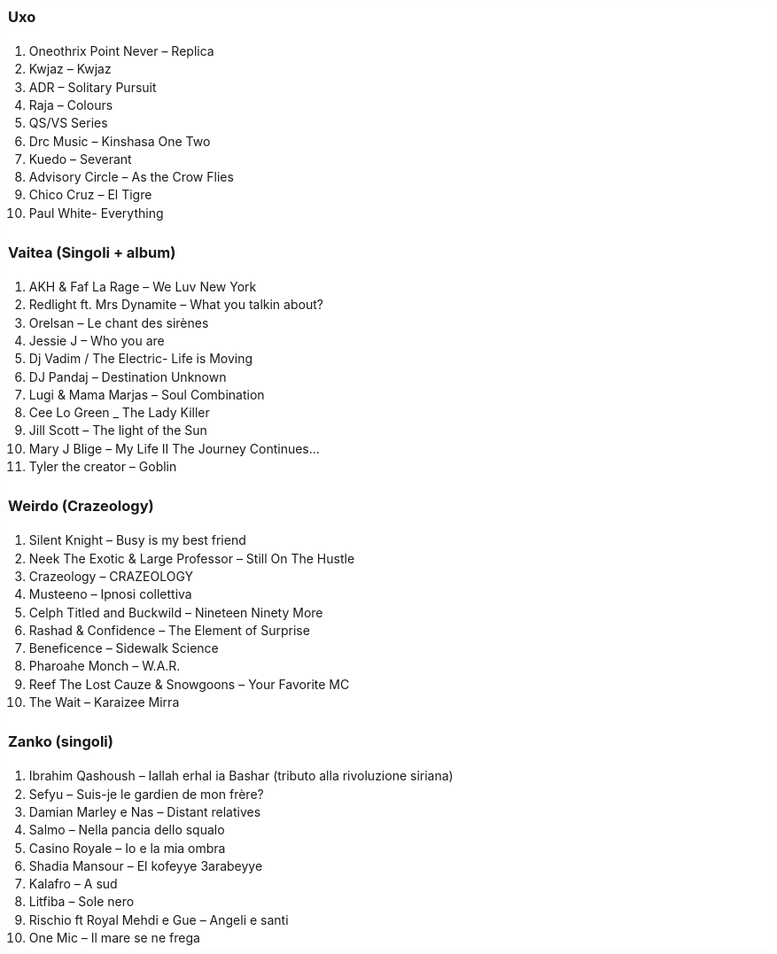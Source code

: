 ### Uxo

1. Oneothrix Point Never – Replica
2. Kwjaz – Kwjaz
3. ADR – Solitary Pursuit
4. Raja – Colours
5. QS/VS Series
6. Drc Music – Kinshasa One Two
7. Kuedo – Severant
8. Advisory Circle – As the Crow Flies
9. Chico Cruz – El Tigre
10. Paul White- Everything

### Vaitea (Singoli + album)

1. AKH & Faf La Rage – We Luv New York
2. Redlight ft. Mrs Dynamite – What you talkin about?
3. Orelsan – Le chant des sirènes
4. Jessie J – Who you are
5. Dj Vadim / The Electric- Life is Moving
6. DJ Pandaj – Destination Unknown
7. Lugi & Mama Marjas – Soul Combination
8. Cee Lo Green \_ The Lady Killer
9. Jill Scott – The light of the Sun
10. Mary J Blige – My Life II The Journey Continues…
11. Tyler the creator – Goblin

### 

### Weirdo (Crazeology)

1. Silent Knight – Busy is my best friend
2. Neek The Exotic & Large Professor – Still On The Hustle
3. Crazeology – CRAZEOLOGY
4. Musteeno – Ipnosi collettiva
5. Celph Titled and Buckwild – Nineteen Ninety More
6. Rashad & Confidence – The Element of Surprise
7. Beneficence – Sidewalk Science
8. Pharoahe Monch – W.A.R.
9. Reef The Lost Cauze & Snowgoons – Your Favorite MC
10. The Wait – Karaizee Mirra

### Zanko (singoli)

1. Ibrahim Qashoush – Iallah erhal ia Bashar (tributo alla rivoluzione siriana)
2. Sefyu – Suis-je le gardien de mon frère?
3. Damian Marley e Nas – Distant relatives
4. Salmo – Nella pancia dello squalo
5. Casino Royale – Io e la mia ombra
6. Shadia Mansour – El kofeyye 3arabeyye
7. Kalafro – A sud
8. Litfiba – Sole nero
9. Rischio ft Royal Mehdi e Gue – Angeli e santi
10. One Mic – Il mare se ne frega
